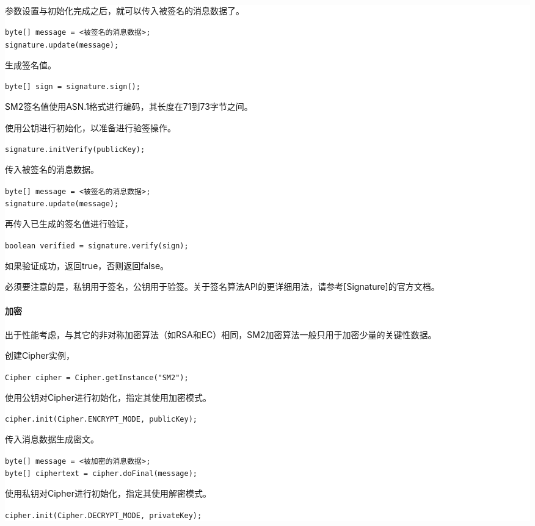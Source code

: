 参数设置与初始化完成之后，就可以传入被签名的消息数据了。

```
byte[] message = <被签名的消息数据>;
signature.update(message);
```

生成签名值。

```
byte[] sign = signature.sign();
```

SM2签名值使用ASN.1格式进行编码，其长度在71到73字节之间。

使用公钥进行初始化，以准备进行验签操作。

```
signature.initVerify(publicKey);
```

传入被签名的消息数据。

```
byte[] message = <被签名的消息数据>;
signature.update(message);
```

再传入已生成的签名值进行验证，

```
boolean verified = signature.verify(sign);
```

如果验证成功，返回true，否则返回false。

必须要注意的是，私钥用于签名，公钥用于验签。关于签名算法API的更详细用法，请参考[Signature]的官方文档。

#### 加密
出于性能考虑，与其它的非对称加密算法（如RSA和EC）相同，SM2加密算法一般只用于加密少量的关键性数据。

创建Cipher实例，

```
Cipher cipher = Cipher.getInstance("SM2");
```

使用公钥对Cipher进行初始化，指定其使用加密模式。

```
cipher.init(Cipher.ENCRYPT_MODE, publicKey);
```

传入消息数据生成密文。

```
byte[] message = <被加密的消息数据>;
byte[] ciphertext = cipher.doFinal(message);
```

使用私钥对Cipher进行初始化，指定其使用解密模式。

```
cipher.init(Cipher.DECRYPT_MODE, privateKey);
```
